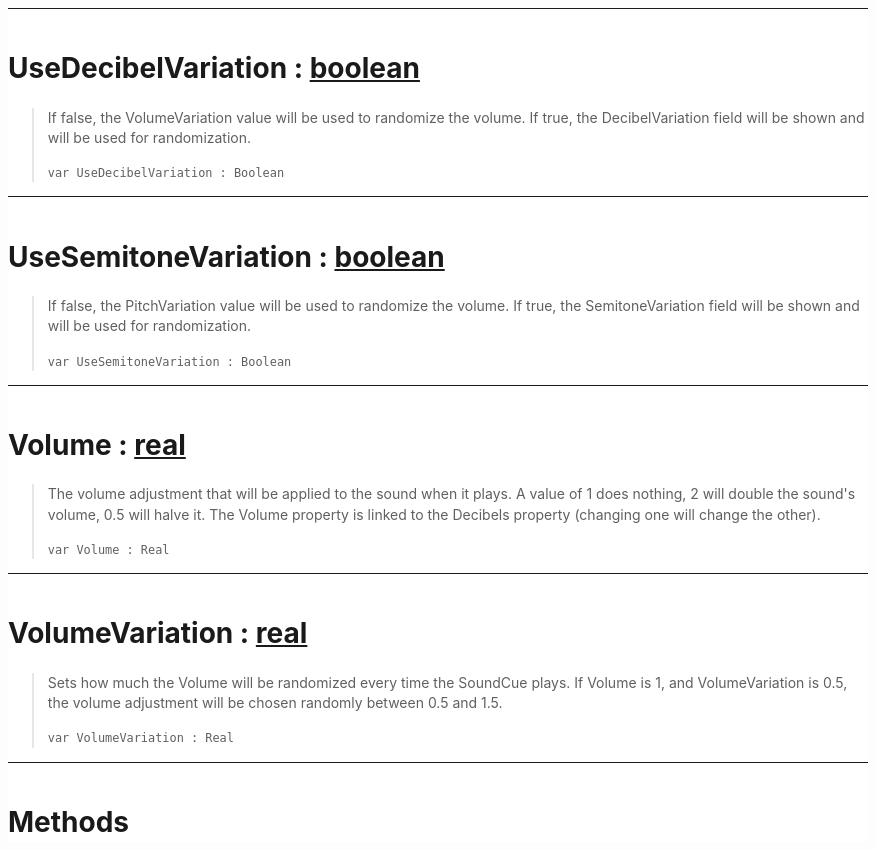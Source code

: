 
---  
 #  UseDecibelVariation : [boolean](https://github.com/PlasmaEngine/PlasmaDocs/blob/master/code_reference/lightning_base_types/boolean.markdown)

> If false, the VolumeVariation value will be used to randomize the volume. If true, the DecibelVariation field will be shown and will be used for randomization.
> ``` lang=cpp, name=Lightning
> var UseDecibelVariation : Boolean


---  
 #  UseSemitoneVariation : [boolean](https://github.com/PlasmaEngine/PlasmaDocs/blob/master/code_reference/lightning_base_types/boolean.markdown)

> If false, the PitchVariation value will be used to randomize the volume. If true, the SemitoneVariation field will be shown and will be used for randomization.
> ``` lang=cpp, name=Lightning
> var UseSemitoneVariation : Boolean


---  
 #  Volume : [real](https://github.com/PlasmaEngine/PlasmaDocs/blob/master/code_reference/lightning_base_types/real.markdown)

> The volume adjustment that will be applied to the sound when it plays. A value of 1 does nothing, 2 will double the sound's volume, 0.5 will halve it. The Volume property is linked to the Decibels property (changing one will change the other).
> ``` lang=cpp, name=Lightning
> var Volume : Real


---  
 #  VolumeVariation : [real](https://github.com/PlasmaEngine/PlasmaDocs/blob/master/code_reference/lightning_base_types/real.markdown)

> Sets how much the Volume will be randomized every time the SoundCue plays. If Volume is 1, and VolumeVariation is 0.5, the volume adjustment will be chosen randomly between 0.5 and 1.5.
> ``` lang=cpp, name=Lightning
> var VolumeVariation : Real


---  
 #  Methods
